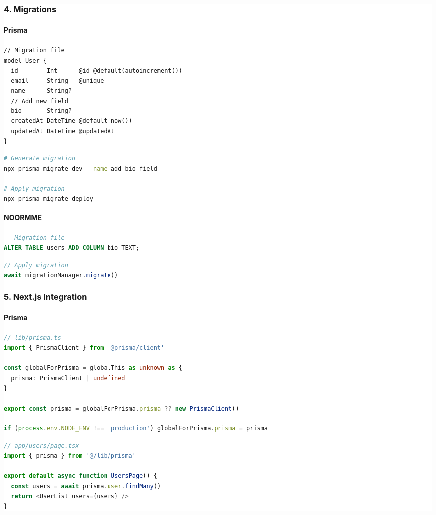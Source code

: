 ### 4. Migrations

#### Prisma
```prisma
// Migration file
model User {
  id        Int      @id @default(autoincrement())
  email     String   @unique
  name      String?
  // Add new field
  bio       String?
  createdAt DateTime @default(now())
  updatedAt DateTime @updatedAt
}
```

```bash
# Generate migration
npx prisma migrate dev --name add-bio-field

# Apply migration
npx prisma migrate deploy
```

#### NOORMME
```sql
-- Migration file
ALTER TABLE users ADD COLUMN bio TEXT;
```

```typescript
// Apply migration
await migrationManager.migrate()
```

### 5. Next.js Integration

#### Prisma
```typescript
// lib/prisma.ts
import { PrismaClient } from '@prisma/client'

const globalForPrisma = globalThis as unknown as {
  prisma: PrismaClient | undefined
}

export const prisma = globalForPrisma.prisma ?? new PrismaClient()

if (process.env.NODE_ENV !== 'production') globalForPrisma.prisma = prisma
```

```typescript
// app/users/page.tsx
import { prisma } from '@/lib/prisma'

export default async function UsersPage() {
  const users = await prisma.user.findMany()
  return <UserList users={users} />
}
```
